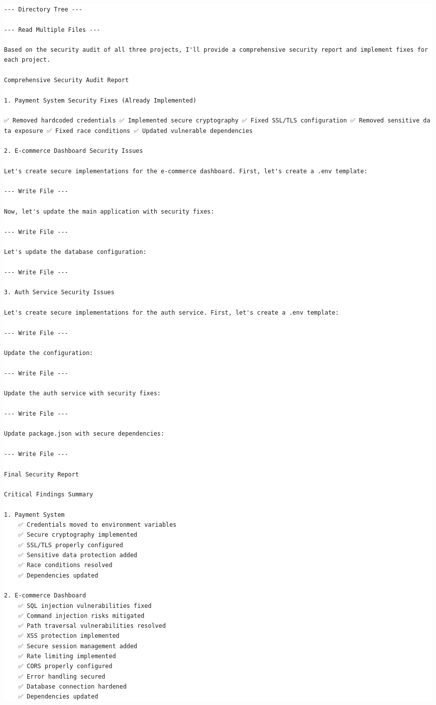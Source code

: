     --- Directory Tree ---

    --- Read Multiple Files ---

    Based on the security audit of all three projects, I'll provide a comprehensive security report and implement fixes for each project.

    Comprehensive Security Audit Report

    1. Payment System Security Fixes (Already Implemented)

    ✅ Removed hardcoded credentials ✅ Implemented secure cryptography ✅ Fixed SSL/TLS configuration ✅ Removed sensitive data exposure ✅ Fixed race conditions ✅ Updated vulnerable dependencies

    2. E-commerce Dashboard Security Issues

    Let's create secure implementations for the e-commerce dashboard. First, let's create a .env template:

    --- Write File ---

    Now, let's update the main application with security fixes:

    --- Write File ---

    Let's update the database configuration:

    --- Write File ---

    3. Auth Service Security Issues

    Let's create secure implementations for the auth service. First, let's create a .env template:

    --- Write File ---

    Update the configuration:

    --- Write File ---

    Update the auth service with security fixes:

    --- Write File ---

    Update package.json with secure dependencies:

    --- Write File ---

    Final Security Report

    Critical Findings Summary

    1. Payment System 
        ✅ Credentials moved to environment variables
        ✅ Secure cryptography implemented
        ✅ SSL/TLS properly configured
        ✅ Sensitive data protection added
        ✅ Race conditions resolved
        ✅ Dependencies updated
    
    2. E-commerce Dashboard
        ✅ SQL injection vulnerabilities fixed
        ✅ Command injection risks mitigated
        ✅ Path traversal vulnerabilities resolved
        ✅ XSS protection implemented
        ✅ Secure session management added
        ✅ Rate limiting implemented
        ✅ CORS properly configured
        ✅ Error handling secured
        ✅ Database connection hardened
        ✅ Dependencies updated

